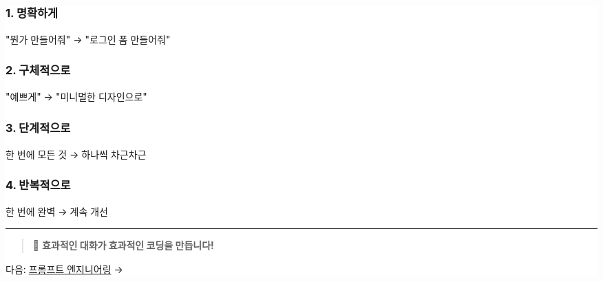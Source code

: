 ### 1. 명확하게
"뭔가 만들어줘" → "로그인 폼 만들어줘"

### 2. 구체적으로
"예쁘게" → "미니멀한 디자인으로"

### 3. 단계적으로
한 번에 모든 것 → 하나씩 차근차근

### 4. 반복적으로
한 번에 완벽 → 계속 개선

---

> 💬 **효과적인 대화가 효과적인 코딩을 만듭니다!**

다음: [프롬프트 엔지니어링](03_Prompt_Engineering.md) →